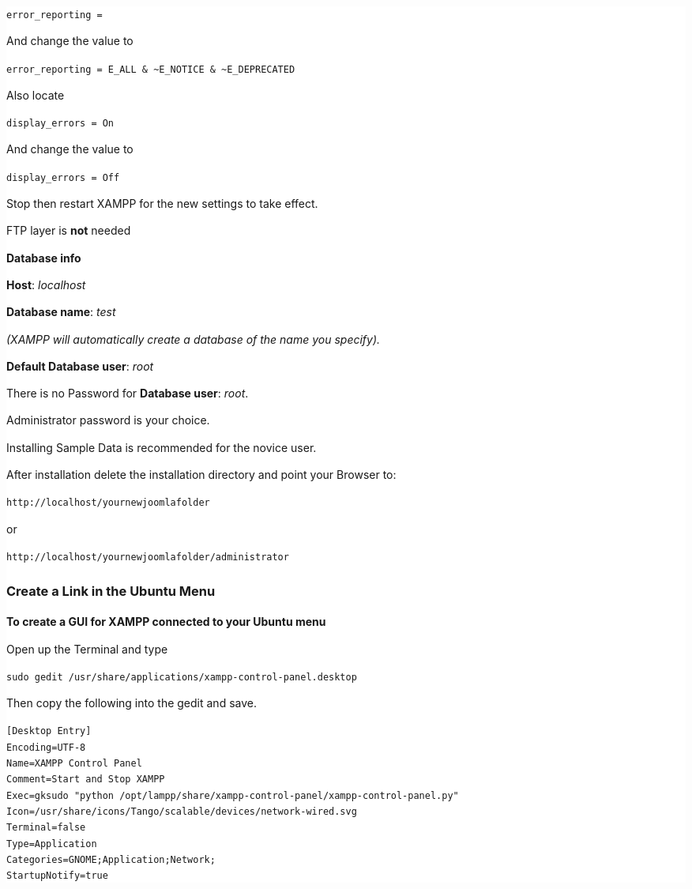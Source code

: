     error_reporting =

And change the value to

    error_reporting = E_ALL & ~E_NOTICE & ~E_DEPRECATED

Also locate

    display_errors = On

And change the value to

    display_errors = Off

Stop then restart XAMPP for the new settings to take effect.

FTP layer is **not** needed

**Database info**

**Host**: *localhost*

**Database name**: *test*

*(XAMPP will automatically create a database of the name you specify).*

**Default Database user**: *root*

There is no Password for **Database user**: *root*.

Administrator password is your choice.

Installing Sample Data is recommended for the novice user.

After installation delete the installation directory and point your
Browser to:

    http://localhost/yournewjoomlafolder

or

    http://localhost/yournewjoomlafolder/administrator

### Create a Link in the Ubuntu Menu

**To create a GUI for XAMPP connected to your Ubuntu menu**

Open up the Terminal and type

    sudo gedit /usr/share/applications/xampp-control-panel.desktop

Then copy the following into the gedit and save.

    [Desktop Entry]
    Encoding=UTF-8
    Name=XAMPP Control Panel
    Comment=Start and Stop XAMPP
    Exec=gksudo "python /opt/lampp/share/xampp-control-panel/xampp-control-panel.py"
    Icon=/usr/share/icons/Tango/scalable/devices/network-wired.svg
    Terminal=false
    Type=Application
    Categories=GNOME;Application;Network;
    StartupNotify=true
